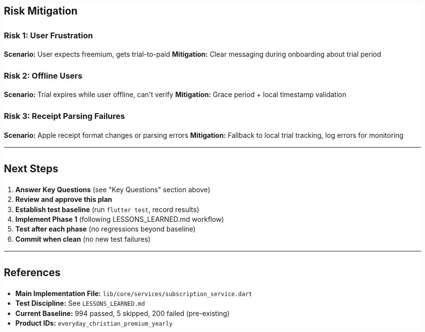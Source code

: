 
## Risk Mitigation

### Risk 1: User Frustration
**Scenario:** User expects freemium, gets trial-to-paid
**Mitigation:** Clear messaging during onboarding about trial period

### Risk 2: Offline Users
**Scenario:** Trial expires while user offline, can't verify
**Mitigation:** Grace period + local timestamp validation

### Risk 3: Receipt Parsing Failures
**Scenario:** Apple receipt format changes or parsing errors
**Mitigation:** Fallback to local trial tracking, log errors for monitoring

---

## Next Steps

1. **Answer Key Questions** (see "Key Questions" section above)
2. **Review and approve this plan**
3. **Establish test baseline** (run `flutter test`, record results)
4. **Implement Phase 1** (following LESSONS_LEARNED.md workflow)
5. **Test after each phase** (no regressions beyond baseline)
6. **Commit when clean** (no new test failures)

---

## References

- **Main Implementation File:** `lib/core/services/subscription_service.dart`
- **Test Discipline:** See `LESSONS_LEARNED.md`
- **Current Baseline:** 994 passed, 5 skipped, 200 failed (pre-existing)
- **Product IDs:** `everyday_christian_premium_yearly`
